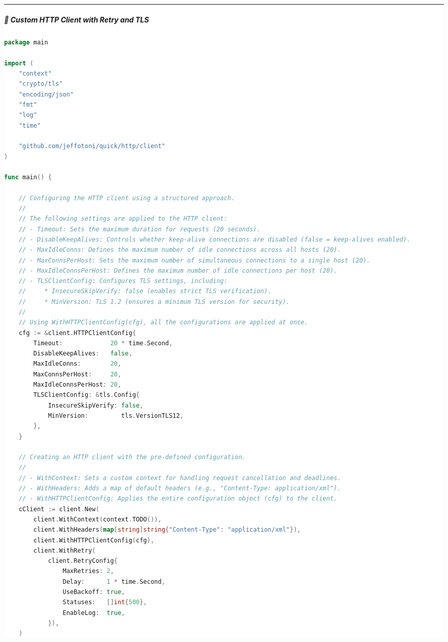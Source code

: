 
---
##### 🔹 **Custom HTTP Client with Retry and TLS**
```go
package main

import (
	"context"
	"crypto/tls"
	"encoding/json"
	"fmt"
	"log"
	"time"

	"github.com/jeffotoni/quick/http/client"
)

func main() {

	// Configuring the HTTP client using a structured approach.
	//
	// The following settings are applied to the HTTP client:
	// - Timeout: Sets the maximum duration for requests (20 seconds).
	// - DisableKeepAlives: Controls whether keep-alive connections are disabled (false = keep-alives enabled).
	// - MaxIdleConns: Defines the maximum number of idle connections across all hosts (20).
	// - MaxConnsPerHost: Sets the maximum number of simultaneous connections to a single host (20).
	// - MaxIdleConnsPerHost: Defines the maximum number of idle connections per host (20).
	// - TLSClientConfig: Configures TLS settings, including:
	//     * InsecureSkipVerify: false (enables strict TLS verification).
	//     * MinVersion: TLS 1.2 (ensures a minimum TLS version for security).
	//
	// Using WithHTTPClientConfig(cfg), all the configurations are applied at once.
	cfg := &client.HTTPClientConfig{
		Timeout:             20 * time.Second,
		DisableKeepAlives:   false,
		MaxIdleConns:        20,
		MaxConnsPerHost:     20,
		MaxIdleConnsPerHost: 20,
		TLSClientConfig: &tls.Config{
			InsecureSkipVerify: false,
			MinVersion:         tls.VersionTLS12,
		},
	}

	// Creating an HTTP client with the pre-defined configuration.
	//
	// - WithContext: Sets a custom context for handling request cancellation and deadlines.
	// - WithHeaders: Adds a map of default headers (e.g., "Content-Type: application/xml").
	// - WithHTTPClientConfig: Applies the entire configuration object (cfg) to the client.
	cClient := client.New(
		client.WithContext(context.TODO()),
		client.WithHeaders(map[string]string{"Content-Type": "application/xml"}),
		client.WithHTTPClientConfig(cfg),
		client.WithRetry(
			client.RetryConfig{
				MaxRetries: 2,
				Delay:      1 * time.Second,
				UseBackoff: true,
				Statuses:   []int{500},
				EnableLog:  true,
			}),
	)
```